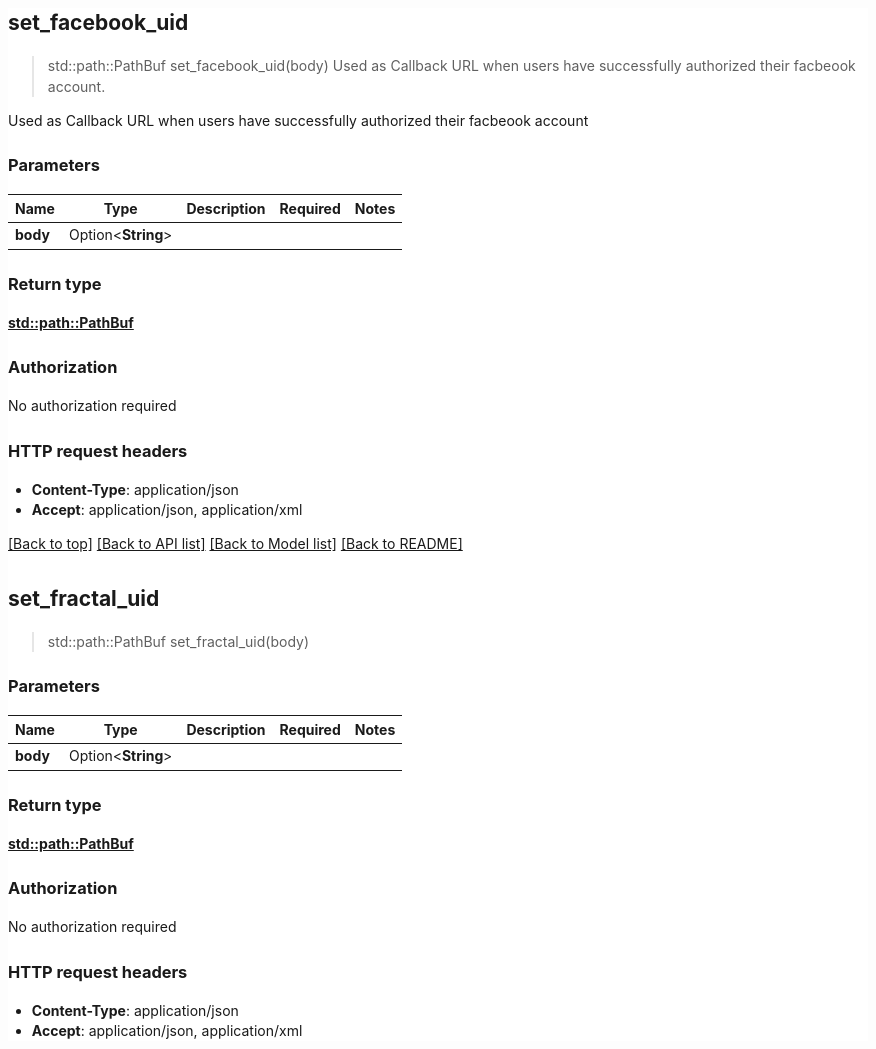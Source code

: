 
## set_facebook_uid

> std::path::PathBuf set_facebook_uid(body)
Used as Callback URL when users have successfully authorized their facbeook account.

Used as Callback URL when users have successfully authorized their facbeook account

### Parameters


Name | Type | Description  | Required | Notes
------------- | ------------- | ------------- | ------------- | -------------
**body** | Option<**String**> |  |  |

### Return type

[**std::path::PathBuf**](std::path::PathBuf.md)

### Authorization

No authorization required

### HTTP request headers

- **Content-Type**: application/json
- **Accept**: application/json, application/xml

[[Back to top]](#) [[Back to API list]](../README.md#documentation-for-api-endpoints) [[Back to Model list]](../README.md#documentation-for-models) [[Back to README]](../README.md)


## set_fractal_uid

> std::path::PathBuf set_fractal_uid(body)


### Parameters


Name | Type | Description  | Required | Notes
------------- | ------------- | ------------- | ------------- | -------------
**body** | Option<**String**> |  |  |

### Return type

[**std::path::PathBuf**](std::path::PathBuf.md)

### Authorization

No authorization required

### HTTP request headers

- **Content-Type**: application/json
- **Accept**: application/json, application/xml
